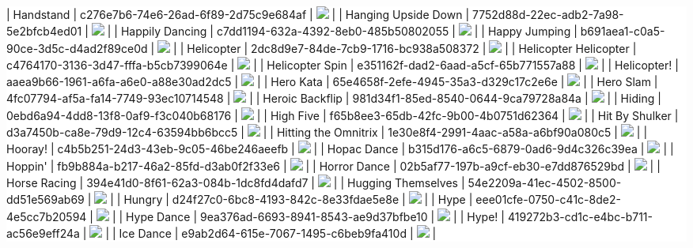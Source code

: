 | Handstand              | c276e7b6-74e6-26ad-6f89-2d75c9e684af  | ![](https://xforgeassets001.xboxlive.com/pf-namespace-b63a0803d3653643/29f31153-8d05-42af-a842-757d8d25886c/handstand_thumbnail_0.png)                           |
| Hanging Upside Down    | 7752d88d-22ec-adb2-7a98-5e2bfcb4ed01  | ![](https://xforgeassets001.xboxlive.com/pf-namespace-b63a0803d3653643/9e7ebcb7-85e3-42a2-a0e6-c040803941e3/hanging_upside_down_thumbnail_0.png)                 |
| Happily Dancing        | c7dd1194-632a-4392-8eb0-485b50802055  | ![](https://xforgeassets002.xboxlive.com/pf-namespace-b63a0803d3653643/35da61a6-4127-41b8-b127-a3238020e555/spinning_snow_white_thumbnail_0.png)                 |
| Happy Jumping          | b691aea1-c0a5-90ce-3d5c-d4ad2f89ce0d  | ![](https://xforgeassets002.xboxlive.com/pf-namespace-b63a0803d3653643/5d2b5417-71db-4c53-9017-e3d35febd0fd/happyjumping_thumbnail_0.png)                        |
| Helicopter             | 2dc8d9e7-84de-7cb9-1716-bc938a508372  | ![](https://xforgeassets001.xboxlive.com/pf-namespace-b63a0803d3653643/d2c4743c-9086-4346-aac9-73342e8b6164/helicopter_thumbnail_0.png)                          |
| Helicopter Helicopter  | c4764170-3136-3d47-fffa-b5cb7399064e  | ![](https://xforgeassets002.xboxlive.com/pf-namespace-b63a0803d3653643/512ccbce-1f27-485a-89e7-5a788611cb74/helicopterhelicopter_thumbnail_0.png)                |
| Helicopter Spin        | e351162f-dad2-6aad-a5cf-65b771557a88  | ![](https://xforgeassets001.xboxlive.com/pf-namespace-b63a0803d3653643/101d1095-55e0-4b96-82b3-9ff13eee0590/helicopter_spin_thumbnail_0.png)                     |
| Helicopter!            | aaea9b66-1961-a6fa-a6e0-a88e30ad2dc5  | ![](https://xforgeassets001.xboxlive.com/pf-namespace-b63a0803d3653643/4965e8e5-34b2-4fd8-b3b0-6b0bb3490214/em_oreville_helicopter_thumbnail_0.png)              |
| Hero Kata              | 65e4658f-2efe-4945-35a3-d329c17c2e6e  | ![](https://xforgeassets002.xboxlive.com/pf-namespace-b63a0803d3653643/908623ff-d51b-4a18-be66-e372a2cc6899/em_hero_kata_thumbnail_0.png)                        |
| Hero Slam              | 4fc07794-af5a-fa14-7749-93ec10714548  | ![](https://xforgeassets001.xboxlive.com/pf-namespace-b63a0803d3653643/c3b86c2a-2730-4638-8e8a-dcae6af1b44b/em_hero_slam_thumbnail_0.png)                        |
| Heroic Backflip        | 981d34f1-85ed-8540-0644-9ca79728a84a  | ![](https://xforgeassets001.xboxlive.com/pf-namespace-b63a0803d3653643/2d50c875-92bf-49fc-b928-433056b4e292/heroic_backflip_thumbnail_0.png)                     |
| Hiding                 | 0ebd6a94-4dd8-13f8-0af9-f3c040b68176  | ![](https://xforgeassets001.xboxlive.com/pf-namespace-b63a0803d3653643/f24d3195-40f6-4162-a8e4-82110f996733/em_kubo_hiding_emote_thumbnail_0.png)                |
| High Five              | f65b8ee3-65db-42fc-9b00-4b0751d62364  | ![](https://xforgeassets001.xboxlive.com/pf-namespace-b63a0803d3653643/9789a544-f4a3-44f5-80f6-6325a3784be1/leaping_high_five_thumbnail_0.png)                   |
| Hit By Shulker         | d3a7450b-ca8e-79d9-12c4-63594bb6bcc5  | ![](https://xforgeassets001.xboxlive.com/pf-namespace-b63a0803d3653643/ddb18df1-fd65-49ef-a709-11330960391c/hit_by_shulker_thumbnail_0.png)                      |
| Hitting the Omnitrix   | 1e30e8f4-2991-4aac-a58a-a6bf90a080c5  | ![](https://xforgeassets002.xboxlive.com/pf-namespace-b63a0803d3653643/17be732f-2d22-4e4c-9467-42a543fab155/animation.benten_its_not_working_thumbnail_0.png)    |
| Hooray!                | c4b5b251-24d3-43eb-9c05-46be246aeefb  | ![](https://xforgeassets001.xboxlive.com/pf-title-b63a0803d3653643-20ca2/793dea4d-6851-4c55-8af9-9f3e10f066a1/cheer_default_thumbnail_0.png)                     |
| Hopac Dance            | b315d176-a6c5-6879-0ad6-9d4c326c39ea  | ![](https://xforgeassets001.xboxlive.com/pf-namespace-b63a0803d3653643/e4b4188b-0d9c-4c93-93e1-98681989a6bb/hopac_dance_thumbnail_0.png)                         |
| Hoppin'                | fb9b884a-b217-46a2-85fd-d3ab0f2f33e6  | ![](https://xforgeassets002.xboxlive.com/pf-namespace-b63a0803d3653643/f7f4aa60-801b-4409-97fd-28de2499c187/frog_jump_thumbnail_0.png)                           |
| Horror Dance           | 02b5af77-197b-a9cf-eb30-e7dd876529bd  | ![](https://xforgeassets001.xboxlive.com/pf-namespace-b63a0803d3653643/d13fb940-6bea-42c0-95c3-76e81289173b/em_horror_dance_thumbnail_0.png)                     |
| Horse Racing           | 394e41d0-8f61-62a3-084b-1dc8fd4dafd7  | ![](https://xforgeassets002.xboxlive.com/pf-namespace-b63a0803d3653643/d1a18337-0ace-47c5-9d7f-e51e8e3c208b/em_gamefam_horseracing_thumbnail_0.png)              |
| Hugging Themselves     | 54e2209a-41ec-4502-8500-dd51e569ab69  | ![](https://xforgeassets002.xboxlive.com/pf-title-b63a0803d3653643-20ca2/15c61fa0-ebe5-4ce4-91e2-e76e4a0cb37d/hug_yourself_thumbnail_0.png)                      |
| Hungry                 | d24f27c0-6bc8-4193-842c-8e33fdae5e8e  | ![](https://xforgeassets001.xboxlive.com/pf-title-b63a0803d3653643-20ca2/5687e6db-dda4-4b49-a35a-69df57b3495e/hungry_thumbnail_0.png)                            |
| Hype                   | eee01cfe-0750-c41c-8de2-4e5cc7b20594  | ![](https://xforgeassets002.xboxlive.com/pf-namespace-b63a0803d3653643/9c36f914-7151-4565-a74d-162ad72646fc/hype_emote_thumbnail_0.png)                          |
| Hype Dance             | 9ea376ad-6693-8941-8543-ae9d37bfbe10  | ![](https://xforgeassets001.xboxlive.com/pf-namespace-b63a0803d3653643/3fca0dba-6cb8-4775-b5e1-3c3828df1fcc/hype_emote_thumbnail_0.png)                          |
| Hype!                  | 419272b3-cd1c-e4bc-b711-ac56e9eff24a  | ![](https://xforgeassets002.xboxlive.com/pf-namespace-b63a0803d3653643/3cdb2baa-3fdc-47ec-92e9-c3c7d2992d9c/emote_thumbnail_0.png)                               |
| Ice Dance              | e9ab2d64-615e-7067-1495-c6beb9fa410d  | ![](https://xforgeassets001.xboxlive.com/pf-namespace-b63a0803d3653643/ce85a12b-b150-430c-b84c-3e271d5b1270/emote_ice_dance_thumbnail_0.png)                     |